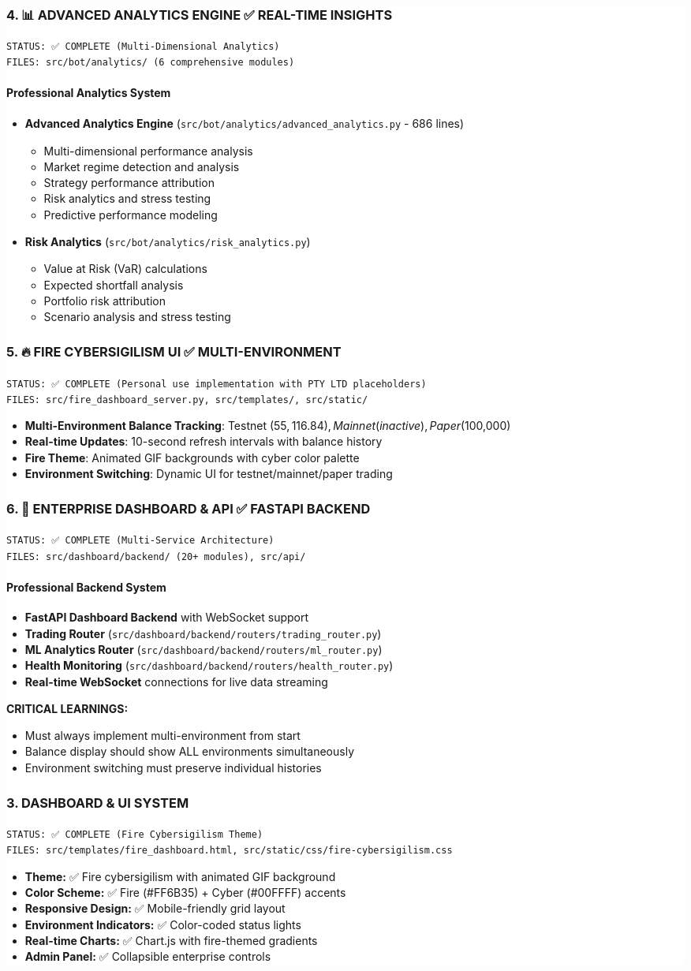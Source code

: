 ### 4. **📊 ADVANCED ANALYTICS ENGINE** ✅ **REAL-TIME INSIGHTS**
```
STATUS: ✅ COMPLETE (Multi-Dimensional Analytics)
FILES: src/bot/analytics/ (6 comprehensive modules)
```

#### **Professional Analytics System**
- **Advanced Analytics Engine** (`src/bot/analytics/advanced_analytics.py` - 686 lines)
  - Multi-dimensional performance analysis
  - Market regime detection and analysis
  - Strategy performance attribution
  - Risk analytics and stress testing
  - Predictive performance modeling

- **Risk Analytics** (`src/bot/analytics/risk_analytics.py`)
  - Value at Risk (VaR) calculations
  - Expected shortfall analysis
  - Portfolio risk attribution
  - Scenario analysis and stress testing

### 5. **🔥 FIRE CYBERSIGILISM UI** ✅ **MULTI-ENVIRONMENT**
```
STATUS: ✅ COMPLETE (Personal use implementation with PTY LTD placeholders)
FILES: src/fire_dashboard_server.py, src/templates/, src/static/
```
- **Multi-Environment Balance Tracking**: Testnet ($55,116.84), Mainnet (inactive), Paper ($100,000)
- **Real-time Updates**: 10-second refresh intervals with balance history
- **Fire Theme**: Animated GIF backgrounds with cyber color palette
- **Environment Switching**: Dynamic UI for testnet/mainnet/paper trading

### 6. **🏢 ENTERPRISE DASHBOARD & API** ✅ **FASTAPI BACKEND**
```
STATUS: ✅ COMPLETE (Multi-Service Architecture)
FILES: src/dashboard/backend/ (20+ modules), src/api/
```

#### **Professional Backend System**
- **FastAPI Dashboard Backend** with WebSocket support
- **Trading Router** (`src/dashboard/backend/routers/trading_router.py`)
- **ML Analytics Router** (`src/dashboard/backend/routers/ml_router.py`)
- **Health Monitoring** (`src/dashboard/backend/routers/health_router.py`)
- **Real-time WebSocket** connections for live data streaming

**CRITICAL LEARNINGS:**
- Must always implement multi-environment from start
- Balance display should show ALL environments simultaneously
- Environment switching must preserve individual histories

### 3. **DASHBOARD & UI SYSTEM**
```
STATUS: ✅ COMPLETE (Fire Cybersigilism Theme)
FILES: src/templates/fire_dashboard.html, src/static/css/fire-cybersigilism.css
```
- **Theme:** ✅ Fire cybersigilism with animated GIF background
- **Color Scheme:** ✅ Fire (#FF6B35) + Cyber (#00FFFF) accents
- **Responsive Design:** ✅ Mobile-friendly grid layout
- **Environment Indicators:** ✅ Color-coded status lights
- **Real-time Charts:** ✅ Chart.js with fire-themed gradients
- **Admin Panel:** ✅ Collapsible enterprise controls
